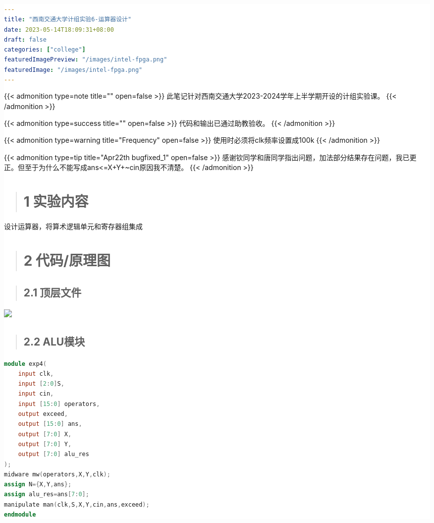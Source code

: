 ```yaml
---
title: "西南交通大学计组实验6-运算器设计"
date: 2023-05-14T18:09:31+08:00
draft: false
categories: ["college"]
featuredImagePreview: "/images/intel-fpga.png"
featuredImage: "/images/intel-fpga.png"
---
```

{{< admonition type=note title="" open=false >}}
此笔记针对西南交通大学2023-2024学年上半学期开设的计组实验课。
{{< /admonition >}}

{{< admonition type=success title="" open=false >}}
代码和输出已通过助教验收。
{{< /admonition >}}

{{< admonition type=warning title="Frequency" open=false >}}
使用时必须将clk频率设置成100k
{{< /admonition >}}

{{< admonition type=tip title="Apr22th bugfixed_1" open=false >}}
感谢钦同学和唐同学指出问题，加法部分结果存在问题，我已更正。但至于为什么不能写成ans<=X+Y+~cin原因我不清楚。
{{< /admonition >}}

> # 1 实验内容

设计运算器，将算术逻辑单元和寄存器组集成

> # 2 代码/原理图

> ## 2.1 顶层文件

<img src="/images/exp6_bdf.png" width="80%">

> ## 2.2 ALU模块

```Verilog
module exp4(
	input clk,
	input [2:0]S,
	input cin,
	input [15:0] operators,
	output exceed,
	output [15:0] ans,
	output [7:0] X,
	output [7:0] Y,
	output [7:0] alu_res
);
midware mw(operators,X,Y,clk);
assign N={X,Y,ans};
assign alu_res=ans[7:0];
manipulate man(clk,S,X,Y,cin,ans,exceed);
endmodule

```
